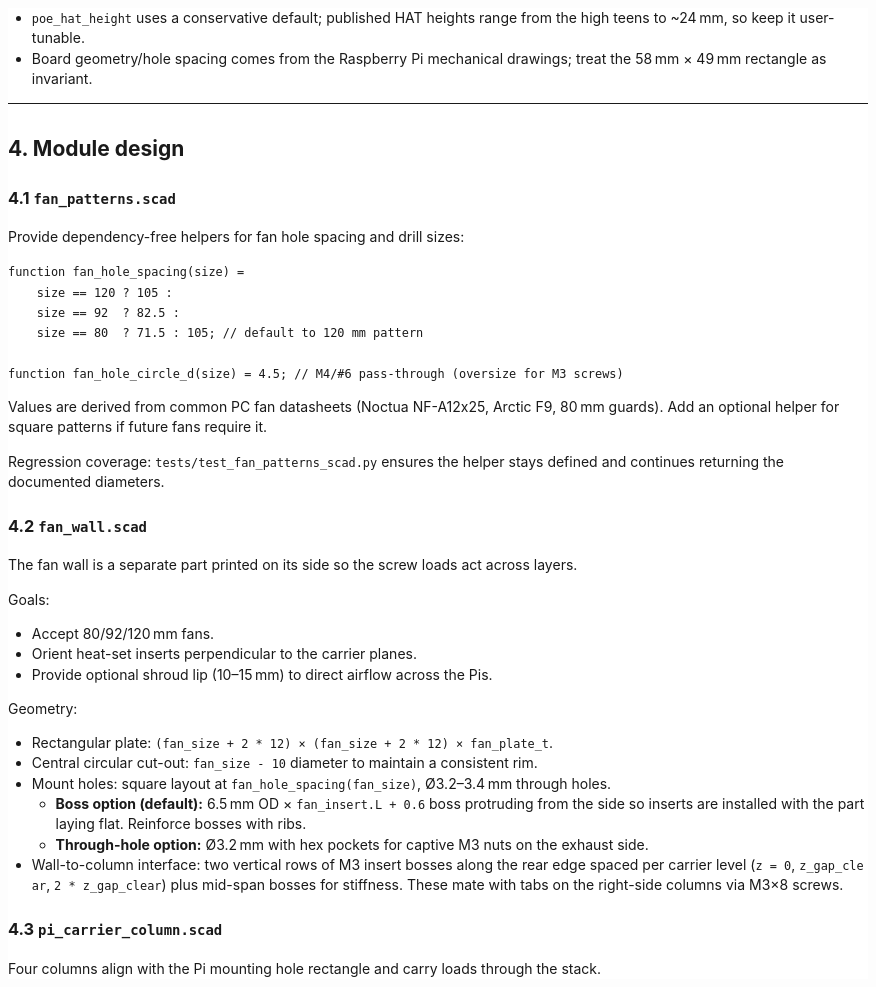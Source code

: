- `poe_hat_height` uses a conservative default; published HAT heights range from the high teens to
  ~24 mm, so keep it user-tunable.
- Board geometry/hole spacing comes from the Raspberry Pi mechanical drawings; treat the
  58 mm × 49 mm rectangle as invariant.

---

## 4. Module design

### 4.1 `fan_patterns.scad`

Provide dependency-free helpers for fan hole spacing and drill sizes:

```scad
function fan_hole_spacing(size) =
    size == 120 ? 105 :
    size == 92  ? 82.5 :
    size == 80  ? 71.5 : 105; // default to 120 mm pattern

function fan_hole_circle_d(size) = 4.5; // M4/#6 pass-through (oversize for M3 screws)
```

Values are derived from common PC fan datasheets (Noctua NF-A12x25, Arctic F9, 80 mm guards). Add an
optional helper for square patterns if future fans require it.

Regression coverage: `tests/test_fan_patterns_scad.py` ensures the helper stays defined and
continues returning the documented diameters.

### 4.2 `fan_wall.scad`

The fan wall is a separate part printed on its side so the screw loads act across layers.

Goals:

- Accept 80/92/120 mm fans.
- Orient heat-set inserts perpendicular to the carrier planes.
- Provide optional shroud lip (10–15 mm) to direct airflow across the Pis.

Geometry:

- Rectangular plate: `(fan_size + 2 * 12) × (fan_size + 2 * 12) × fan_plate_t`.
- Central circular cut-out: `fan_size - 10` diameter to maintain a consistent rim.
- Mount holes: square layout at `fan_hole_spacing(fan_size)`, Ø3.2–3.4 mm through holes.
  - **Boss option (default):** 6.5 mm OD × `fan_insert.L + 0.6` boss protruding from the side so
    inserts are installed with the part laying flat. Reinforce bosses with ribs.
  - **Through-hole option:** Ø3.2 mm with hex pockets for captive M3 nuts on the exhaust side.
- Wall-to-column interface: two vertical rows of M3 insert bosses along the rear edge spaced per
  carrier level (`z = 0`, `z_gap_clear`, `2 * z_gap_clear`) plus mid-span bosses for stiffness. These
  mate with tabs on the right-side columns via M3×8 screws.

### 4.3 `pi_carrier_column.scad`

Four columns align with the Pi mounting hole rectangle and carry loads through the stack.
